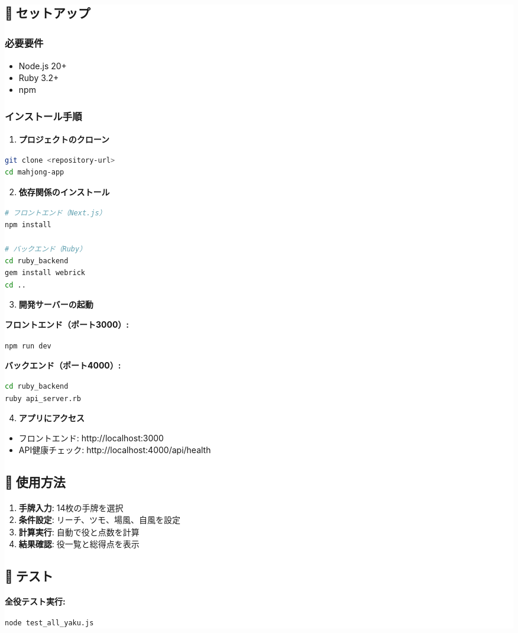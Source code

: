 ## 🚀 セットアップ

### 必要要件
- Node.js 20+
- Ruby 3.2+
- npm

### インストール手順

1. **プロジェクトのクローン**
```bash
git clone <repository-url>
cd mahjong-app
```

2. **依存関係のインストール**
```bash
# フロントエンド（Next.js）
npm install

# バックエンド（Ruby）
cd ruby_backend
gem install webrick
cd ..
```

3. **開発サーバーの起動**

**フロントエンド（ポート3000）:**
```bash
npm run dev
```

**バックエンド（ポート4000）:**
```bash
cd ruby_backend
ruby api_server.rb
```

4. **アプリにアクセス**
- フロントエンド: http://localhost:3000
- API健康チェック: http://localhost:4000/api/health

## 📱 使用方法

1. **手牌入力**: 14枚の手牌を選択
2. **条件設定**: リーチ、ツモ、場風、自風を設定
3. **計算実行**: 自動で役と点数を計算
4. **結果確認**: 役一覧と総得点を表示

## 🧪 テスト

**全役テスト実行:**
```bash
node test_all_yaku.js
```
